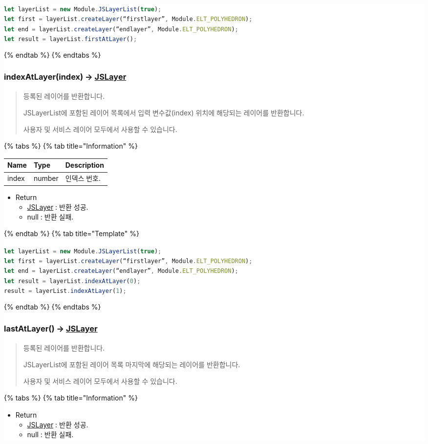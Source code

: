 ```javascript
let layerList = new Module.JSLayerList(true);
let first = layerList.createLayer(“firstlayer”, Module.ELT_POLYHEDRON);
let end = layerList.createLayer(“endlayer”, Module.ELT_POLYHEDRON);
let result = layerList.firstAtLayer();
```

{% endtab %}
{% endtabs %}

### indexAtLayer(index) → [JSLayer](../layer/jslayer.md)

> 등록된 레이어를 반환합니다.
>
> JSLayerList에 포함된 레이어 목록에서 입력 변수값(index) 위치에 해당되는 레이어를 반환합니다.
>
> 사용자 및 서비스 레이어 모두에서 사용할 수 있습니다.

{% tabs %}
{% tab title="Information" %}

| Name  | Type   | Description  |
| :---- | :----- | :----------- |
| index | number | 인덱스 번호. |

-   Return
    -   [JSLayer](../layer/jslayer.md) : 반환 성공.
    -   null : 반환 실패.

{% endtab %}
{% tab title="Template" %}

```javascript
let layerList = new Module.JSLayerList(true);
let first = layerList.createLayer(“firstlayer”, Module.ELT_POLYHEDRON);
let end = layerList.createLayer(“endlayer”, Module.ELT_POLYHEDRON);
let result = layerList.indexAtLayer(0);
result = layerList.indexAtLayer(1);
```

{% endtab %}
{% endtabs %}

### lastAtLayer() → [JSLayer](../layer/jslayer.md)

> 등록된 레이어를 반환합니다.
>
> JSLayerList에 포함된 레이어 목록 마지막에 해당되는 레이어를 반환합니다.
>
> 사용자 및 서비스 레이어 모두에서 사용할 수 있습니다.

{% tabs %}
{% tab title="Information" %}

-   Return
    -   [JSLayer](../layer/jslayer.md) : 반환 성공.
    -   null : 반환 실패.

